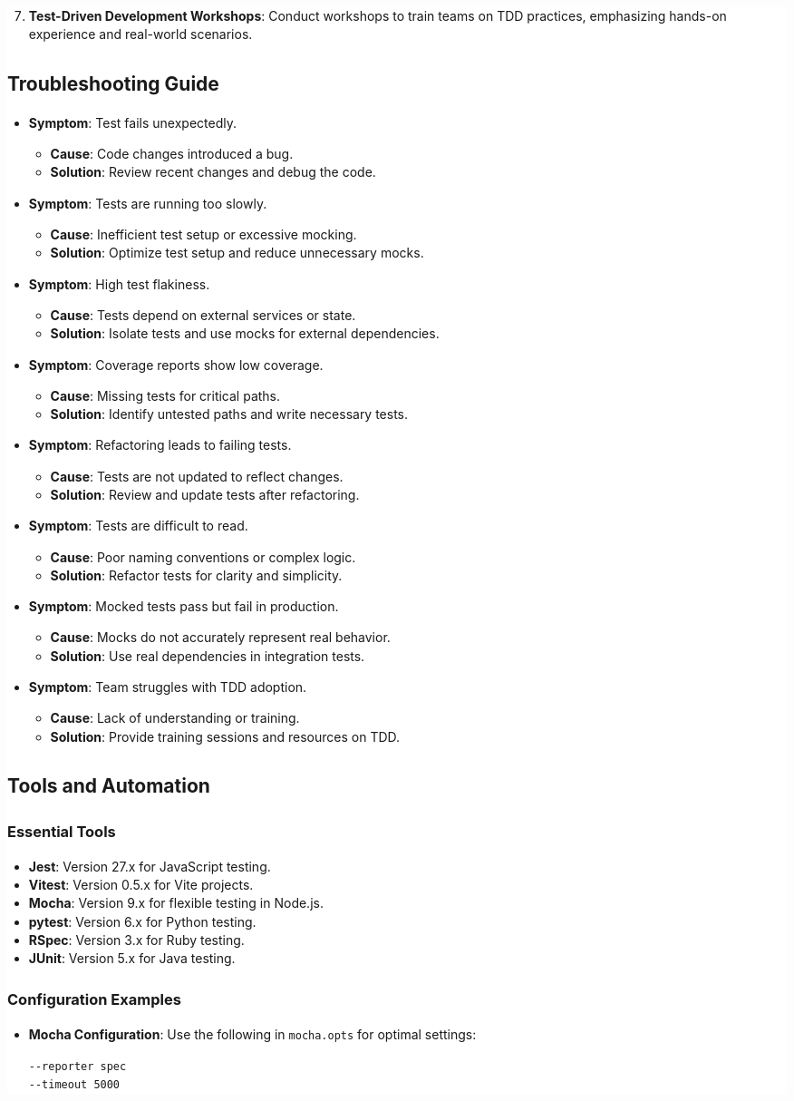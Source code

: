 7. **Test-Driven Development Workshops**: Conduct workshops to train teams on TDD practices, emphasizing hands-on experience and real-world scenarios.

## Troubleshooting Guide

- **Symptom**: Test fails unexpectedly.
  - **Cause**: Code changes introduced a bug.
  - **Solution**: Review recent changes and debug the code.

- **Symptom**: Tests are running too slowly.
  - **Cause**: Inefficient test setup or excessive mocking.
  - **Solution**: Optimize test setup and reduce unnecessary mocks.

- **Symptom**: High test flakiness.
  - **Cause**: Tests depend on external services or state.
  - **Solution**: Isolate tests and use mocks for external dependencies.

- **Symptom**: Coverage reports show low coverage.
  - **Cause**: Missing tests for critical paths.
  - **Solution**: Identify untested paths and write necessary tests.

- **Symptom**: Refactoring leads to failing tests.
  - **Cause**: Tests are not updated to reflect changes.
  - **Solution**: Review and update tests after refactoring.

- **Symptom**: Tests are difficult to read.
  - **Cause**: Poor naming conventions or complex logic.
  - **Solution**: Refactor tests for clarity and simplicity.

- **Symptom**: Mocked tests pass but fail in production.
  - **Cause**: Mocks do not accurately represent real behavior.
  - **Solution**: Use real dependencies in integration tests.

- **Symptom**: Team struggles with TDD adoption.
  - **Cause**: Lack of understanding or training.
  - **Solution**: Provide training sessions and resources on TDD.

## Tools and Automation

### Essential Tools
- **Jest**: Version 27.x for JavaScript testing.
- **Vitest**: Version 0.5.x for Vite projects.
- **Mocha**: Version 9.x for flexible testing in Node.js.
- **pytest**: Version 6.x for Python testing.
- **RSpec**: Version 3.x for Ruby testing.
- **JUnit**: Version 5.x for Java testing.

### Configuration Examples
- **Mocha Configuration**: Use the following in `mocha.opts` for optimal settings:
  
  ```
  --reporter spec
  --timeout 5000
  ```
